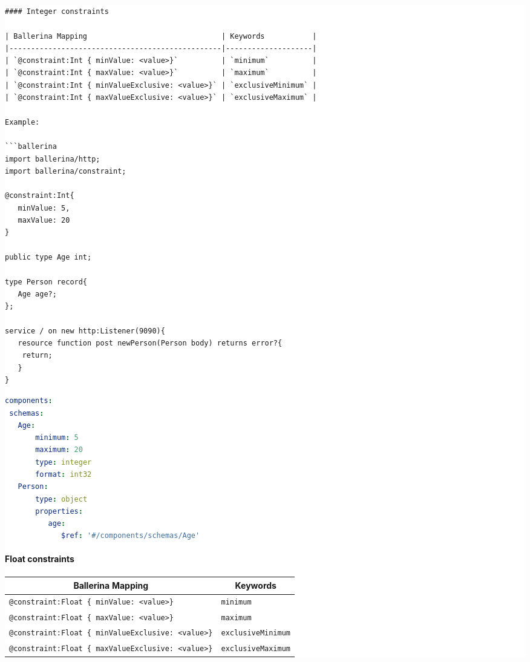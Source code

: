 ```
#### Integer constraints

| Ballerina Mapping                               | Keywords           |
|-------------------------------------------------|--------------------|
| `@constraint:Int { minValue: <value>}`          | `minimum`          |
| `@constraint:Int { maxValue: <value>}`          | `maximum`          |
| `@constraint:Int { minValueExclusive: <value>}` | `exclusiveMinimum` |
| `@constraint:Int { maxValueExclusive: <value>}` | `exclusiveMaximum` |

Example:

```ballerina
import ballerina/http;
import ballerina/constraint;

@constraint:Int{
   minValue: 5,
   maxValue: 20
}

public type Age int;

type Person record{
   Age age?;
};

service / on new http:Listener(9090){
   resource function post newPerson(Person body) returns error?{
    return;
   }
}
```

```yml
components:
 schemas:
   Age:
       minimum: 5
       maximum: 20
       type: integer
       format: int32
   Person:
       type: object
       properties:
          age:
             $ref: '#/components/schemas/Age'
```

#### Float constraints

| Ballerina Mapping                                 | Keywords           |
|---------------------------------------------------|--------------------|
| `@constraint:Float { minValue: <value>}`          | `minimum`          |
| `@constraint:Float { maxValue: <value>}`          | `maximum`          |
| `@constraint:Float { minValueExclusive: <value>}` | `exclusiveMinimum` |
| `@constraint:Float { maxValueExclusive: <value>}` | `exclusiveMaximum` |
